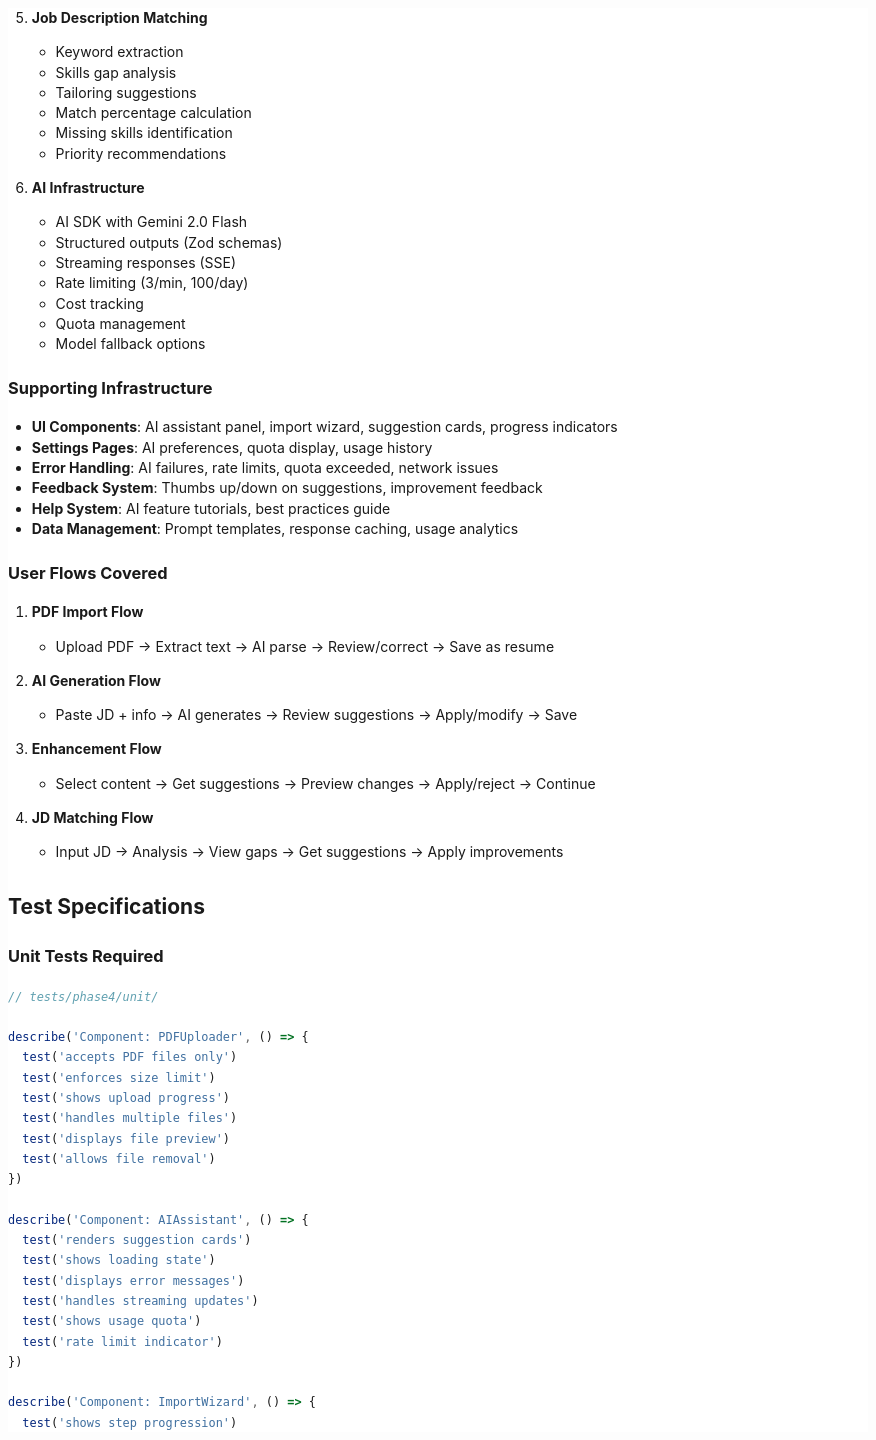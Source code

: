 5. **Job Description Matching**
   - Keyword extraction
   - Skills gap analysis
   - Tailoring suggestions
   - Match percentage calculation
   - Missing skills identification
   - Priority recommendations

6. **AI Infrastructure**
   - AI SDK with Gemini 2.0 Flash
   - Structured outputs (Zod schemas)
   - Streaming responses (SSE)
   - Rate limiting (3/min, 100/day)
   - Cost tracking
   - Quota management
   - Model fallback options

### Supporting Infrastructure
- **UI Components**: AI assistant panel, import wizard, suggestion cards, progress indicators
- **Settings Pages**: AI preferences, quota display, usage history
- **Error Handling**: AI failures, rate limits, quota exceeded, network issues
- **Feedback System**: Thumbs up/down on suggestions, improvement feedback
- **Help System**: AI feature tutorials, best practices guide
- **Data Management**: Prompt templates, response caching, usage analytics

### User Flows Covered
1. **PDF Import Flow**
   - Upload PDF → Extract text → AI parse → Review/correct → Save as resume

2. **AI Generation Flow**
   - Paste JD + info → AI generates → Review suggestions → Apply/modify → Save

3. **Enhancement Flow**
   - Select content → Get suggestions → Preview changes → Apply/reject → Continue

4. **JD Matching Flow**
   - Input JD → Analysis → View gaps → Get suggestions → Apply improvements

## Test Specifications

### Unit Tests Required
```typescript
// tests/phase4/unit/

describe('Component: PDFUploader', () => {
  test('accepts PDF files only')
  test('enforces size limit')
  test('shows upload progress')
  test('handles multiple files')
  test('displays file preview')
  test('allows file removal')
})

describe('Component: AIAssistant', () => {
  test('renders suggestion cards')
  test('shows loading state')
  test('displays error messages')
  test('handles streaming updates')
  test('shows usage quota')
  test('rate limit indicator')
})

describe('Component: ImportWizard', () => {
  test('shows step progression')
```